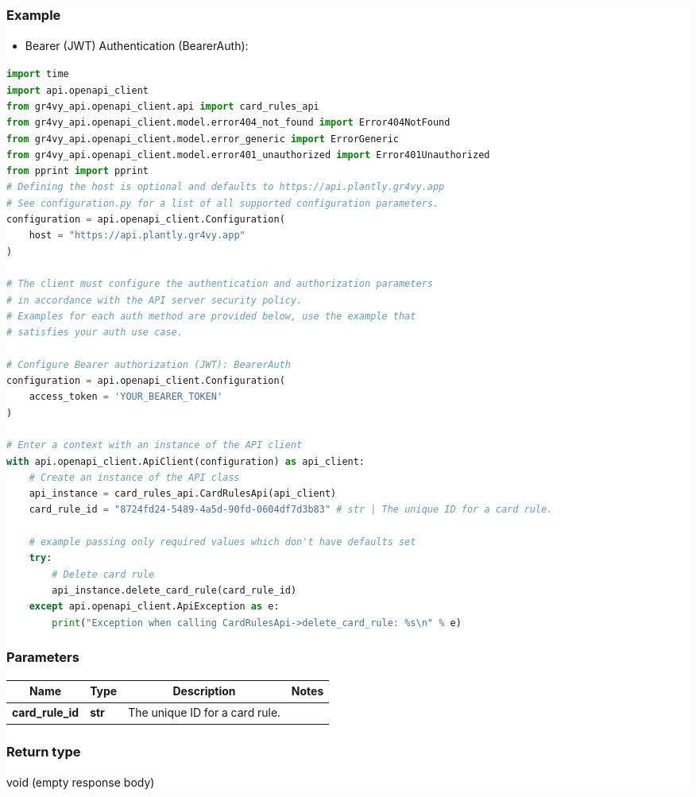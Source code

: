 ### Example

* Bearer (JWT) Authentication (BearerAuth):

```python
import time
import api.openapi_client
from gr4vy_api.openapi_client.api import card_rules_api
from gr4vy_api.openapi_client.model.error404_not_found import Error404NotFound
from gr4vy_api.openapi_client.model.error_generic import ErrorGeneric
from gr4vy_api.openapi_client.model.error401_unauthorized import Error401Unauthorized
from pprint import pprint
# Defining the host is optional and defaults to https://api.plantly.gr4vy.app
# See configuration.py for a list of all supported configuration parameters.
configuration = api.openapi_client.Configuration(
    host = "https://api.plantly.gr4vy.app"
)

# The client must configure the authentication and authorization parameters
# in accordance with the API server security policy.
# Examples for each auth method are provided below, use the example that
# satisfies your auth use case.

# Configure Bearer authorization (JWT): BearerAuth
configuration = api.openapi_client.Configuration(
    access_token = 'YOUR_BEARER_TOKEN'
)

# Enter a context with an instance of the API client
with api.openapi_client.ApiClient(configuration) as api_client:
    # Create an instance of the API class
    api_instance = card_rules_api.CardRulesApi(api_client)
    card_rule_id = "8724fd24-5489-4a5d-90fd-0604df7d3b83" # str | The unique ID for a card rule.

    # example passing only required values which don't have defaults set
    try:
        # Delete card rule
        api_instance.delete_card_rule(card_rule_id)
    except api.openapi_client.ApiException as e:
        print("Exception when calling CardRulesApi->delete_card_rule: %s\n" % e)
```


### Parameters

Name | Type | Description  | Notes
------------- | ------------- | ------------- | -------------
 **card_rule_id** | **str**| The unique ID for a card rule. |

### Return type

void (empty response body)
